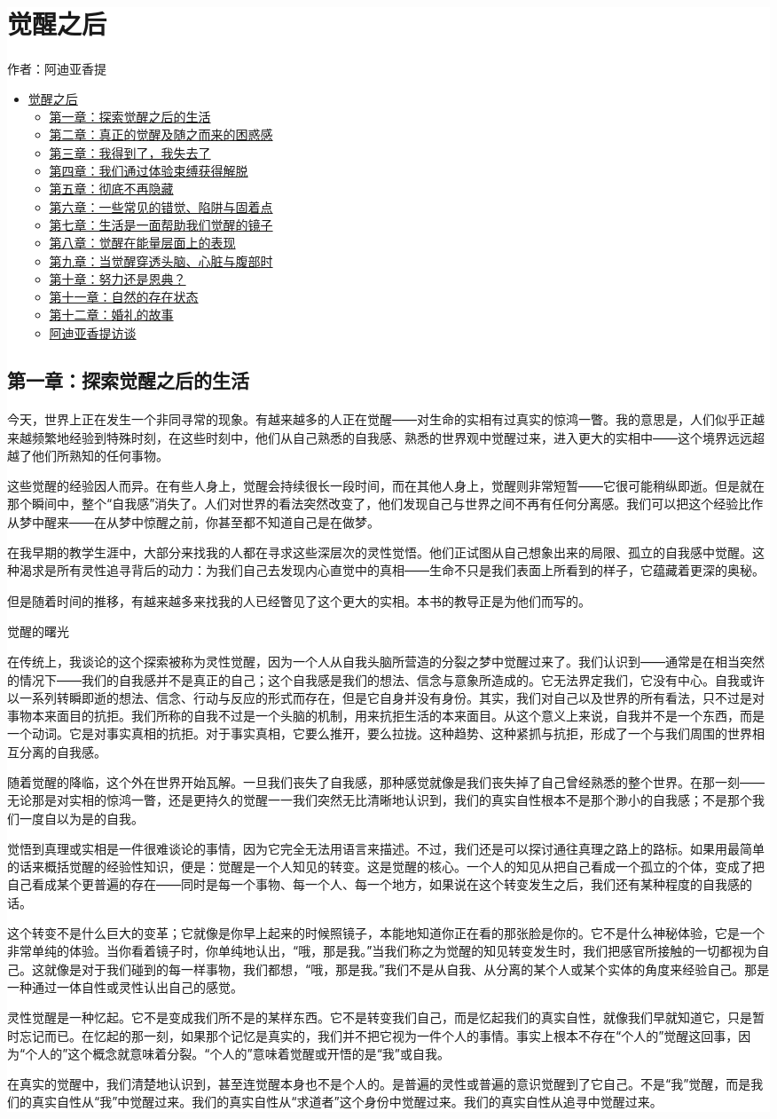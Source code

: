 # 觉醒之后

作者：阿迪亚香提

- [觉醒之后](#觉醒之后)
  - [第一章：探索觉醒之后的生活](#第一章探索觉醒之后的生活)
  - [第二章：真正的觉醒及随之而来的困惑感](#第二章真正的觉醒及随之而来的困惑感)
  - [第三章：我得到了，我失去了](#第三章我得到了我失去了)
  - [第四章：我们通过体验束缚获得解脱](#第四章我们通过体验束缚获得解脱)
  - [第五章：彻底不再隐藏](#第五章彻底不再隐藏)
  - [第六章：一些常见的错觉、陷阱与固着点](#第六章一些常见的错觉陷阱与固着点)
  - [第七章：生活是一面帮助我们觉醒的镜子](#第七章生活是一面帮助我们觉醒的镜子)
  - [第八章：觉醒在能量层面上的表现](#第八章觉醒在能量层面上的表现)
  - [第九章：当觉醒穿透头脑、心脏与腹部时](#第九章当觉醒穿透头脑心脏与腹部时)
  - [第十章：努力还是恩典？](#第十章努力还是恩典)
  - [第十一章：自然的存在状态](#第十一章自然的存在状态)
  - [第十二章：婚礼的故事](#第十二章婚礼的故事)
  - [阿迪亚香提访谈](#阿迪亚香提访谈)

## 第一章：探索觉醒之后的生活

今天，世界上正在发生一个非同寻常的现象。有越来越多的人正在觉醒——对生命的实相有过真实的惊鸿一瞥。我的意思是，人们似乎正越来越频繁地经验到特殊时刻，在这些时刻中，他们从自己熟悉的自我感、熟悉的世界观中觉醒过来，进入更大的实相中——这个境界远远超越了他们所熟知的任何事物。

这些觉醒的经验因人而异。在有些人身上，觉醒会持续很长一段时间，而在其他人身上，觉醒则非常短暂——它很可能稍纵即逝。但是就在那个瞬间中，整个“自我感”消失了。人们对世界的看法突然改变了，他们发现自己与世界之间不再有任何分离感。我们可以把这个经验比作从梦中醒来——在从梦中惊醒之前，你甚至都不知道自己是在做梦。

在我早期的教学生涯中，大部分来找我的人都在寻求这些深层次的灵性觉悟。他们正试图从自己想象出来的局限、孤立的自我感中觉醒。这种渴求是所有灵性追寻背后的动力：为我们自己去发现内心直觉中的真相——生命不只是我们表面上所看到的样子，它蕴藏着更深的奥秘。

但是随着时间的推移，有越来越多来找我的人已经瞥见了这个更大的实相。本书的教导正是为他们而写的。

觉醒的曙光

在传统上，我谈论的这个探索被称为灵性觉醒，因为一个人从自我头脑所营造的分裂之梦中觉醒过来了。我们认识到——通常是在相当突然的情况下——我们的自我感并不是真正的自己；这个自我感是我们的想法、信念与意象所造成的。它无法界定我们，它没有中心。自我或许以一系列转瞬即逝的想法、信念、行动与反应的形式而存在，但是它自身并没有身份。其实，我们对自己以及世界的所有看法，只不过是对事物本来面目的抗拒。我们所称的自我不过是一个头脑的机制，用来抗拒生活的本来面目。从这个意义上来说，自我并不是一个东西，而是一个动词。它是对事实真相的抗拒。对于事实真相，它要么推开，要么拉拢。这种趋势、这种紧抓与抗拒，形成了一个与我们周围的世界相互分离的自我感。

随着觉醒的降临，这个外在世界开始瓦解。一旦我们丧失了自我感，那种感觉就像是我们丧失掉了自己曾经熟悉的整个世界。在那一刻——无论那是对实相的惊鸿一瞥，还是更持久的觉醒一一我们突然无比清晰地认识到，我们的真实自性根本不是那个渺小的自我感；不是那个我们一度自以为是的自我。

觉悟到真理或实相是一件很难谈论的事情，因为它完全无法用语言来描述。不过，我们还是可以探讨通往真理之路上的路标。如果用最简单的话来概括觉醒的经验性知识，便是：觉醒是一个人知见的转变。这是觉醒的核心。一个人的知见从把自己看成一个孤立的个体，变成了把自己看成某个更普遍的存在——同时是每一个事物、每一个人、每一个地方，如果说在这个转变发生之后，我们还有某种程度的自我感的话。

这个转变不是什么巨大的变革；它就像是你早上起来的时候照镜子，本能地知道你正在看的那张脸是你的。它不是什么神秘体验，它是一个非常单纯的体验。当你看着镜子时，你单纯地认出，“哦，那是我。”当我们称之为觉醒的知见转变发生时，我们把感官所接触的一切都视为自己。这就像是对于我们碰到的每一样事物，我们都想，“哦，那是我。”我们不是从自我、从分离的某个人或某个实体的角度来经验自己。那是一种通过一体自性或灵性认出自己的感觉。

灵性觉醒是一种忆起。它不是变成我们所不是的某样东西。它不是转变我们自己，而是忆起我们的真实自性，就像我们早就知道它，只是暂时忘记而已。在忆起的那一刻，如果那个记忆是真实的，我们并不把它视为一件个人的事情。事实上根本不存在“个人的”觉醒这回事，因为“个人的”这个概念就意味着分裂。“个人的”意味着觉醒或开悟的是“我”或自我。

在真实的觉醒中，我们清楚地认识到，甚至连觉醒本身也不是个人的。是普遍的灵性或普遍的意识觉醒到了它自己。不是“我”觉醒，而是我们的真实自性从“我”中觉醒过来。我们的真实自性从“求道者”这个身份中觉醒过来。我们的真实自性从追寻中觉醒过来。
